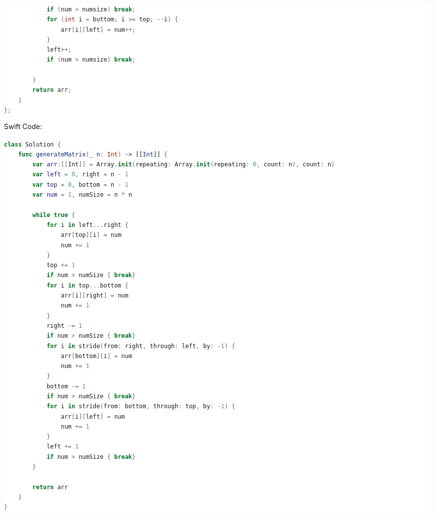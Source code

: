 ```cpp
            if (num > numsize) break;
            for (int i = buttom; i >= top; --i) {
                arr[i][left] = num++;
            }
            left++;
            if (num > numsize) break;
            
        }
        return arr;
    }
};
```

Swift Code:

```swift
class Solution {
    func generateMatrix(_ n: Int) -> [[Int]] {
        var arr:[[Int]] = Array.init(repeating: Array.init(repeating: 0, count: n), count: n)
        var left = 0, right = n - 1
        var top = 0, bottom = n - 1
        var num = 1, numSize = n * n

        while true {
            for i in left...right {
                arr[top][i] = num
                num += 1
            }
            top += 1
            if num > numSize { break}
            for i in top...bottom {
                arr[i][right] = num
                num += 1
            }
            right -= 1
            if num > numSize { break}
            for i in stride(from: right, through: left, by: -1) {
                arr[bottom][i] = num
                num += 1
            }
            bottom -= 1
            if num > numSize { break}
            for i in stride(from: bottom, through: top, by: -1) {
                arr[i][left] = num
                num += 1
            }
            left += 1
            if num > numSize { break}
        }

        return arr
    }
}
```

